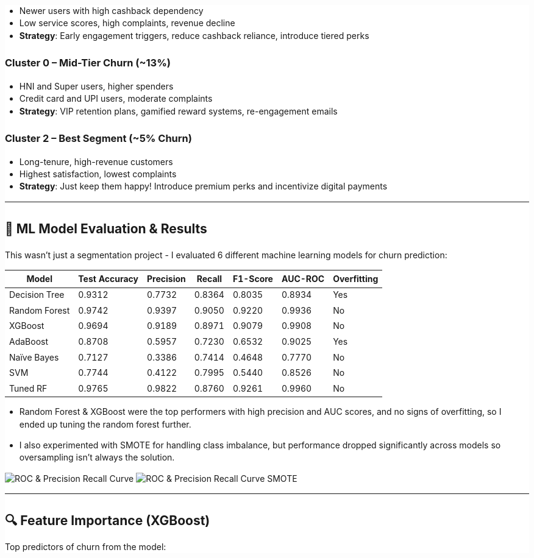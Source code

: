 - Newer users with high cashback dependency
- Low service scores, high complaints, revenue decline
- **Strategy**: Early engagement triggers, reduce cashback reliance, introduce tiered perks

### **Cluster 0** – Mid-Tier Churn (~13%)

- HNI and Super users, higher spenders
- Credit card and UPI users, moderate complaints
- **Strategy**: VIP retention plans, gamified reward systems, re-engagement emails

### **Cluster 2** – Best Segment (~5% Churn)

- Long-tenure, high-revenue customers
- Highest satisfaction, lowest complaints
- **Strategy**: Just keep them happy! Introduce premium perks and incentivize digital payments

---

## 🤖 ML Model Evaluation & Results

This wasn’t just a segmentation project - I evaluated 6 different machine learning models for churn prediction:

| Model         | Test Accuracy | Precision | Recall | F1-Score | AUC-ROC | Overfitting |
| ------------- | ------------- | --------- | ------ | -------- | ------- | ----------- |
| Decision Tree | 0.9312        | 0.7732    | 0.8364 | 0.8035   | 0.8934  | Yes         |
| Random Forest | 0.9742        | 0.9397    | 0.9050 | 0.9220   | 0.9936  | No          |
| XGBoost       | 0.9694        | 0.9189    | 0.8971 | 0.9079   | 0.9908  | No          |
| AdaBoost      | 0.8708        | 0.5957    | 0.7230 | 0.6532   | 0.9025  | Yes         |
| Naïve Bayes   | 0.7127        | 0.3386    | 0.7414 | 0.4648   | 0.7770  | No          |
| SVM           | 0.7744        | 0.4122    | 0.7995 | 0.5440   | 0.8526  | No          |
| Tuned RF      | 0.9765        | 0.9822    | 0.8760 | 0.9261   | 0.9960  | No          |

- Random Forest & XGBoost were the top performers with high precision and AUC scores, and no signs of overfitting, so I ended up tuning the random forest further.

- I also experimented with SMOTE for handling class imbalance, but performance dropped significantly across models so oversampling isn’t always the solution.

![ROC & Precision Recall Curve](/images/blog/roc_and_precision_recall_curve.png)
![ROC & Precision Recall Curve SMOTE](/images/blog/roc_and_precision_recall_curve_smote.png)

---

## 🔍 Feature Importance (XGBoost)

Top predictors of churn from the model:
